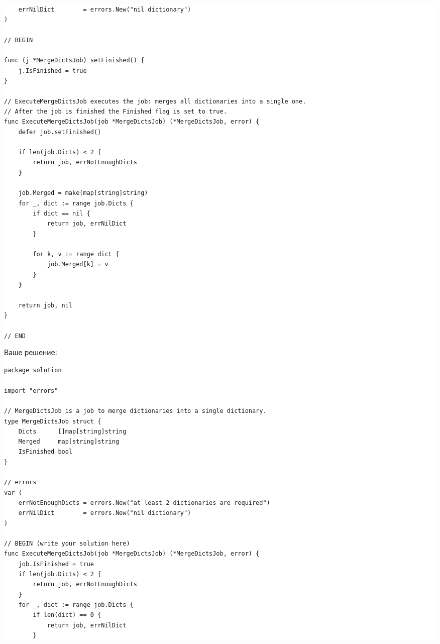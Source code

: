 ````
	errNilDict        = errors.New("nil dictionary")
)

// BEGIN

func (j *MergeDictsJob) setFinished() {
	j.IsFinished = true
}

// ExecuteMergeDictsJob executes the job: merges all dictionaries into a single one.
// After the job is finished the Finished flag is set to true.
func ExecuteMergeDictsJob(job *MergeDictsJob) (*MergeDictsJob, error) {
	defer job.setFinished()

	if len(job.Dicts) < 2 {
		return job, errNotEnoughDicts
	}

	job.Merged = make(map[string]string)
	for _, dict := range job.Dicts {
		if dict == nil {
			return job, errNilDict
		}

		for k, v := range dict {
			job.Merged[k] = v
		}
	}

	return job, nil
}

// END
````
Ваше решение:
````
package solution

import "errors"

// MergeDictsJob is a job to merge dictionaries into a single dictionary.
type MergeDictsJob struct {
	Dicts      []map[string]string
	Merged     map[string]string
	IsFinished bool
}

// errors
var (
	errNotEnoughDicts = errors.New("at least 2 dictionaries are required")
	errNilDict        = errors.New("nil dictionary")
)

// BEGIN (write your solution here)
func ExecuteMergeDictsJob(job *MergeDictsJob) (*MergeDictsJob, error) {
	job.IsFinished = true
	if len(job.Dicts) < 2 {
		return job, errNotEnoughDicts
	}
	for _, dict := range job.Dicts {
		if len(dict) == 0 {
			return job, errNilDict 
		}
````